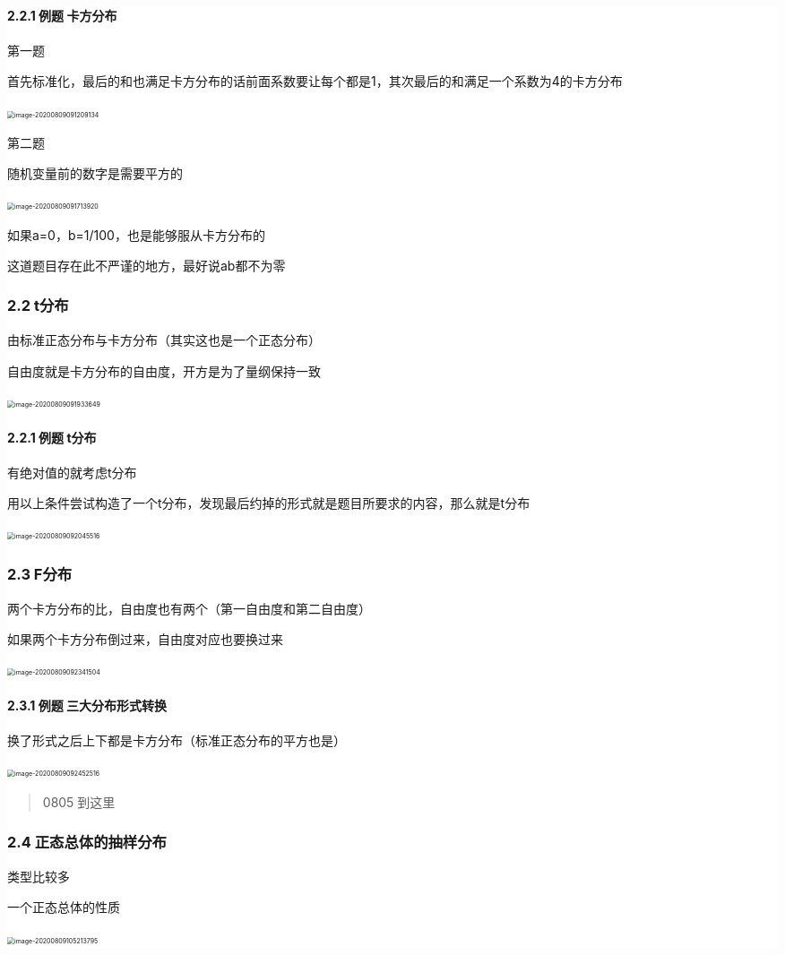 #### 2.2.1 例题 卡方分布

第一题

首先标准化，最后的和也满足卡方分布的话前面系数要让每个都是1，其次最后的和满足一个系数为4的卡方分布

<img src="C:\Users\mioto\AppData\Roaming\Typora\typora-user-images\image-20200809091209134.png" alt="image-20200809091209134" style="zoom:50%;" />

第二题

随机变量前的数字是需要平方的

<img src="C:\Users\mioto\AppData\Roaming\Typora\typora-user-images\image-20200809091713920.png" alt="image-20200809091713920" style="zoom:50%;" />

如果a=0，b=1/100，也是能够服从卡方分布的

这道题目存在此不严谨的地方，最好说ab都不为零

### 2.2 t分布

由标准正态分布与卡方分布（其实这也是一个正态分布）

自由度就是卡方分布的自由度，开方是为了量纲保持一致

<img src="C:\Users\mioto\AppData\Roaming\Typora\typora-user-images\image-20200809091933649.png" alt="image-20200809091933649" style="zoom:50%;" />

#### 2.2.1 例题 t分布

有绝对值的就考虑t分布

用以上条件尝试构造了一个t分布，发现最后约掉的形式就是题目所要求的内容，那么就是t分布

<img src="C:\Users\mioto\AppData\Roaming\Typora\typora-user-images\image-20200809092045516.png" alt="image-20200809092045516" style="zoom:50%;" />

### 2.3 F分布

两个卡方分布的比，自由度也有两个（第一自由度和第二自由度）

如果两个卡方分布倒过来，自由度对应也要换过来

<img src="C:\Users\mioto\AppData\Roaming\Typora\typora-user-images\image-20200809092341504.png" alt="image-20200809092341504" style="zoom:50%;" />

#### 2.3.1 例题 三大分布形式转换

换了形式之后上下都是卡方分布（标准正态分布的平方也是）

<img src="C:\Users\mioto\AppData\Roaming\Typora\typora-user-images\image-20200809092452516.png" alt="image-20200809092452516" style="zoom:50%;" />

> 0805 到这里

### 2.4 正态总体的抽样分布

类型比较多

一个正态总体的性质

<img src="C:\Users\mioto\AppData\Roaming\Typora\typora-user-images\image-20200809105213795.png" alt="image-20200809105213795" style="zoom:50%;" />
